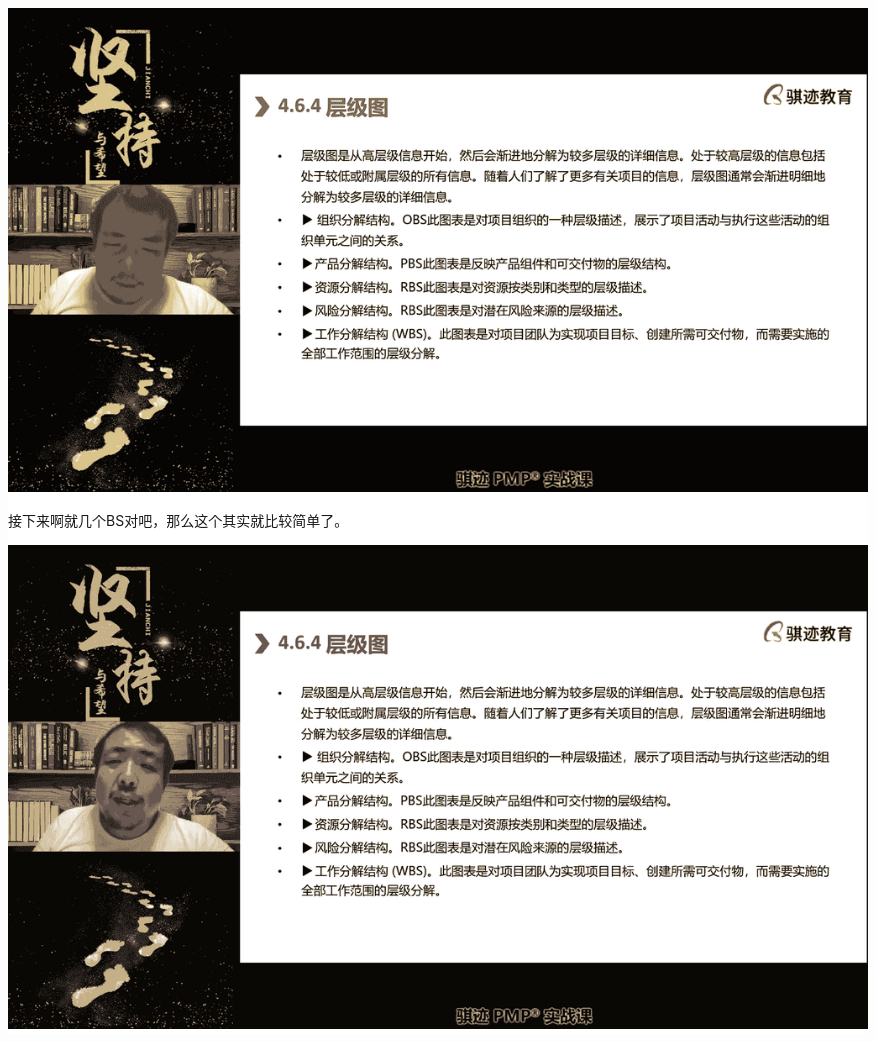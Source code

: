 ![](img/66d5aa77fdf97424c03b4e5d5d090f12_1.png)

接下来啊就几个BS对吧，那么这个其实就比较简单了。

![](img/66d5aa77fdf97424c03b4e5d5d090f12_3.png)
